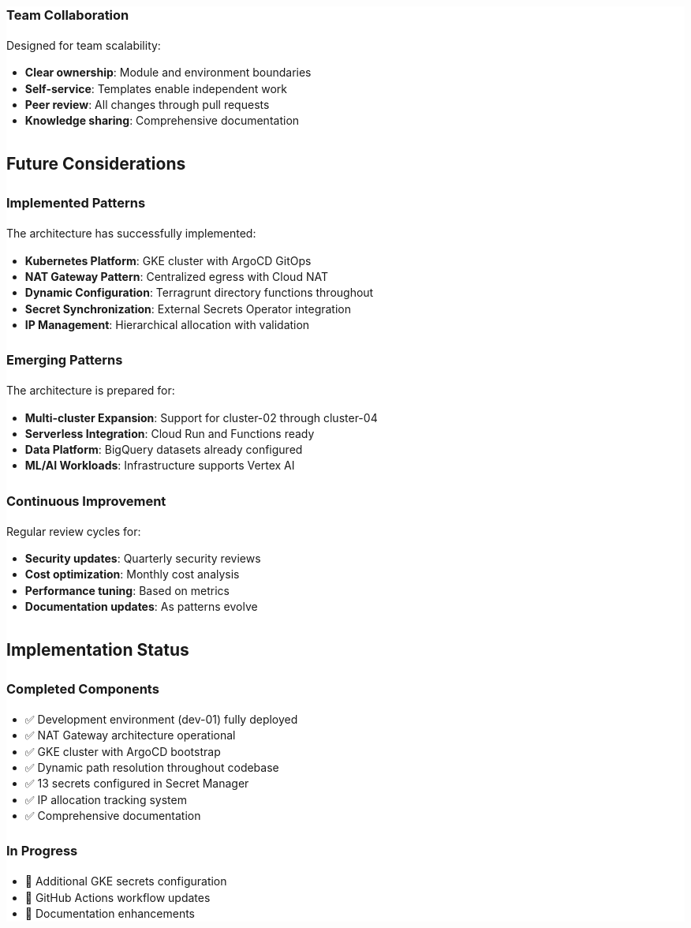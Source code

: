 ### Team Collaboration

Designed for team scalability:

- **Clear ownership**: Module and environment boundaries
- **Self-service**: Templates enable independent work
- **Peer review**: All changes through pull requests
- **Knowledge sharing**: Comprehensive documentation

## Future Considerations

### Implemented Patterns

The architecture has successfully implemented:

- **Kubernetes Platform**: GKE cluster with ArgoCD GitOps
- **NAT Gateway Pattern**: Centralized egress with Cloud NAT
- **Dynamic Configuration**: Terragrunt directory functions throughout
- **Secret Synchronization**: External Secrets Operator integration
- **IP Management**: Hierarchical allocation with validation

### Emerging Patterns

The architecture is prepared for:

- **Multi-cluster Expansion**: Support for cluster-02 through cluster-04
- **Serverless Integration**: Cloud Run and Functions ready
- **Data Platform**: BigQuery datasets already configured
- **ML/AI Workloads**: Infrastructure supports Vertex AI

### Continuous Improvement

Regular review cycles for:

- **Security updates**: Quarterly security reviews
- **Cost optimization**: Monthly cost analysis
- **Performance tuning**: Based on metrics
- **Documentation updates**: As patterns evolve

## Implementation Status

### Completed Components
- ✅ Development environment (dev-01) fully deployed
- ✅ NAT Gateway architecture operational
- ✅ GKE cluster with ArgoCD bootstrap
- ✅ Dynamic path resolution throughout codebase
- ✅ 13 secrets configured in Secret Manager
- ✅ IP allocation tracking system
- ✅ Comprehensive documentation

### In Progress
- 🔄 Additional GKE secrets configuration
- 🔄 GitHub Actions workflow updates
- 🔄 Documentation enhancements
